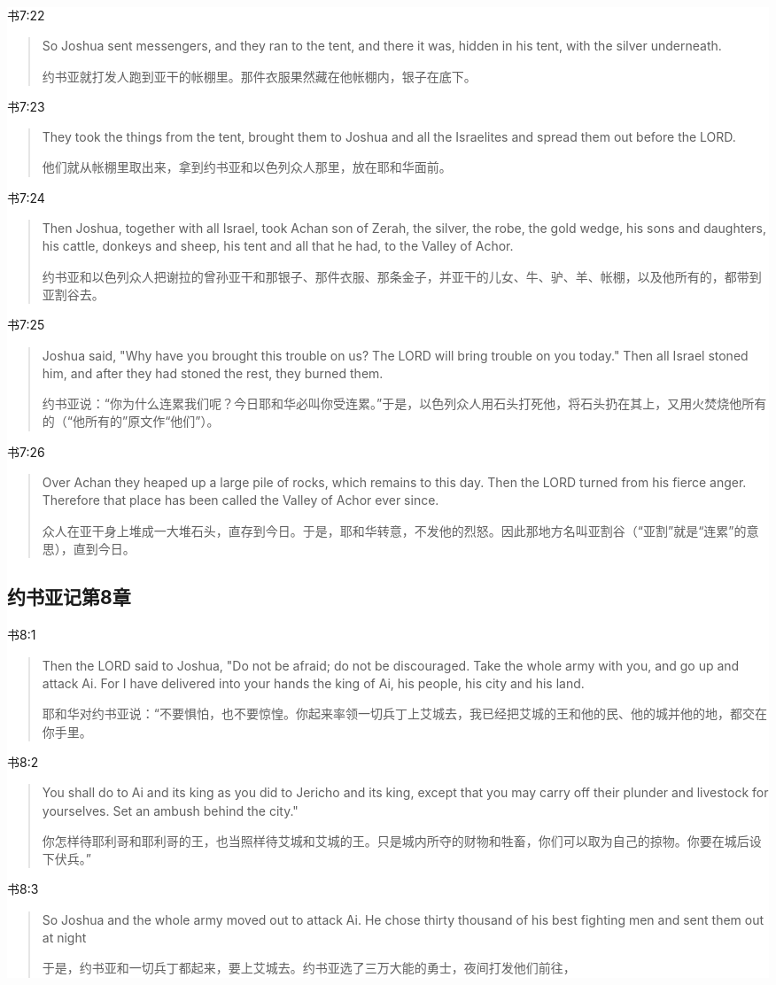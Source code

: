 
书7:22
> So Joshua sent messengers, and they ran to the tent, and there it was, hidden in his tent, with the silver underneath.
>
> 约书亚就打发人跑到亚干的帐棚里。那件衣服果然藏在他帐棚内，银子在底下。


书7:23
> They took the things from the tent, brought them to Joshua and all the Israelites and spread them out before the LORD.
>
> 他们就从帐棚里取出来，拿到约书亚和以色列众人那里，放在耶和华面前。


书7:24
> Then Joshua, together with all Israel, took Achan son of Zerah, the silver, the robe, the gold wedge, his sons and daughters, his cattle, donkeys and sheep, his tent and all that he had, to the Valley of Achor.
>
> 约书亚和以色列众人把谢拉的曾孙亚干和那银子、那件衣服、那条金子，并亚干的儿女、牛、驴、羊、帐棚，以及他所有的，都带到亚割谷去。


书7:25
> Joshua said, "Why have you brought this trouble on us? The LORD will bring trouble on you today." Then all Israel stoned him, and after they had stoned the rest, they burned them.
>
> 约书亚说：“你为什么连累我们呢？今日耶和华必叫你受连累。”于是，以色列众人用石头打死他，将石头扔在其上，又用火焚烧他所有的（“他所有的”原文作“他们”）。


书7:26
> Over Achan they heaped up a large pile of rocks, which remains to this day. Then the LORD turned from his fierce anger. Therefore that place has been called the Valley of Achor ever since.
>
> 众人在亚干身上堆成一大堆石头，直存到今日。于是，耶和华转意，不发他的烈怒。因此那地方名叫亚割谷（“亚割”就是“连累”的意思），直到今日。


## 约书亚记第8章
书8:1
> Then the LORD said to Joshua, "Do not be afraid; do not be discouraged. Take the whole army with you, and go up and attack Ai. For I have delivered into your hands the king of Ai, his people, his city and his land.
>
> 耶和华对约书亚说：“不要惧怕，也不要惊惶。你起来率领一切兵丁上艾城去，我已经把艾城的王和他的民、他的城并他的地，都交在你手里。


书8:2
> You shall do to Ai and its king as you did to Jericho and its king, except that you may carry off their plunder and livestock for yourselves. Set an ambush behind the city."
>
> 你怎样待耶利哥和耶利哥的王，也当照样待艾城和艾城的王。只是城内所夺的财物和牲畜，你们可以取为自己的掠物。你要在城后设下伏兵。”


书8:3
> So Joshua and the whole army moved out to attack Ai. He chose thirty thousand of his best fighting men and sent them out at night
>
> 于是，约书亚和一切兵丁都起来，要上艾城去。约书亚选了三万大能的勇士，夜间打发他们前往，
